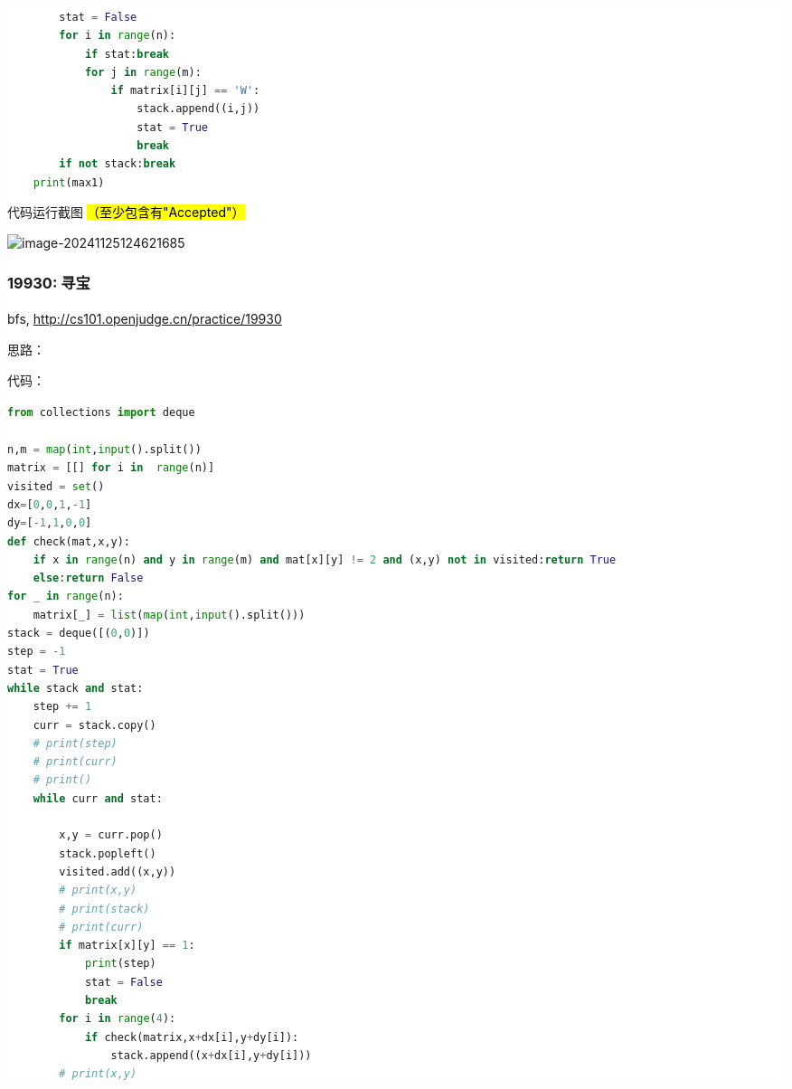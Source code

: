 ```python
        stat = False
        for i in range(n):
            if stat:break
            for j in range(m):
                if matrix[i][j] == 'W':
                    stack.append((i,j))
                    stat = True
                    break
        if not stack:break
    print(max1)
```



代码运行截图 <mark>（至少包含有"Accepted"）</mark>

![image-20241125124621685](C:\Users\徐嘉期\AppData\Roaming\Typora\typora-user-images\image-20241125124621685.png)



### 19930: 寻宝

bfs, http://cs101.openjudge.cn/practice/19930

思路：



代码：

```python
from collections import deque

n,m = map(int,input().split())
matrix = [[] for i in  range(n)]
visited = set()
dx=[0,0,1,-1]
dy=[-1,1,0,0]
def check(mat,x,y):
    if x in range(n) and y in range(m) and mat[x][y] != 2 and (x,y) not in visited:return True
    else:return False
for _ in range(n):
    matrix[_] = list(map(int,input().split()))
stack = deque([(0,0)])
step = -1
stat = True
while stack and stat:
    step += 1
    curr = stack.copy()
    # print(step)
    # print(curr)
    # print()
    while curr and stat:
        
        x,y = curr.pop()
        stack.popleft()
        visited.add((x,y))
        # print(x,y)
        # print(stack)
        # print(curr)
        if matrix[x][y] == 1:
            print(step)
            stat = False
            break
        for i in range(4):
            if check(matrix,x+dx[i],y+dy[i]):
                stack.append((x+dx[i],y+dy[i]))
        # print(x,y)
```